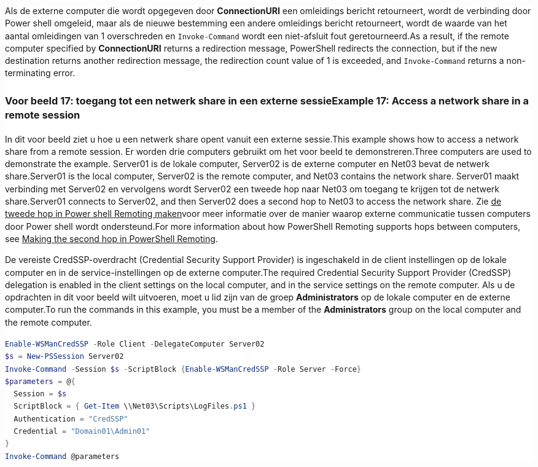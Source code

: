 <span data-ttu-id="84263-269">Als de externe computer die wordt opgegeven door **ConnectionURI** een omleidings bericht retourneert, wordt de verbinding door Power shell omgeleid, maar als de nieuwe bestemming een andere omleidings bericht retourneert, wordt de waarde van het aantal omleidingen van 1 overschreden en `Invoke-Command` wordt een niet-afsluit fout geretourneerd.</span><span class="sxs-lookup"><span data-stu-id="84263-269">As a result, if the remote computer specified by **ConnectionURI** returns a redirection message, PowerShell redirects the connection, but if the new destination returns another redirection message, the redirection count value of 1 is exceeded, and `Invoke-Command` returns a non-terminating error.</span></span>

### <span data-ttu-id="84263-270">Voor beeld 17: toegang tot een netwerk share in een externe sessie</span><span class="sxs-lookup"><span data-stu-id="84263-270">Example 17: Access a network share in a remote session</span></span>

<span data-ttu-id="84263-271">In dit voor beeld ziet u hoe u een netwerk share opent vanuit een externe sessie.</span><span class="sxs-lookup"><span data-stu-id="84263-271">This example shows how to access a network share from a remote session.</span></span> <span data-ttu-id="84263-272">Er worden drie computers gebruikt om het voor beeld te demonstreren.</span><span class="sxs-lookup"><span data-stu-id="84263-272">Three computers are used to demonstrate the example.</span></span> <span data-ttu-id="84263-273">Server01 is de lokale computer, Server02 is de externe computer en Net03 bevat de netwerk share.</span><span class="sxs-lookup"><span data-stu-id="84263-273">Server01 is the local computer, Server02 is the remote computer, and Net03 contains the network share.</span></span> <span data-ttu-id="84263-274">Server01 maakt verbinding met Server02 en vervolgens wordt Server02 een tweede hop naar Net03 om toegang te krijgen tot de netwerk share.</span><span class="sxs-lookup"><span data-stu-id="84263-274">Server01 connects to Server02, and then Server02 does a second hop to Net03 to access the network share.</span></span> <span data-ttu-id="84263-275">Zie [de tweede hop in Power shell Remoting maken](/powershell/scripting/learn/remoting/ps-remoting-second-hop)voor meer informatie over de manier waarop externe communicatie tussen computers door Power shell wordt ondersteund.</span><span class="sxs-lookup"><span data-stu-id="84263-275">For more information about how PowerShell Remoting supports hops between computers, see [Making the second hop in PowerShell Remoting](/powershell/scripting/learn/remoting/ps-remoting-second-hop).</span></span>

<span data-ttu-id="84263-276">De vereiste CredSSP-overdracht (Credential Security Support Provider) is ingeschakeld in de client instellingen op de lokale computer en in de service-instellingen op de externe computer.</span><span class="sxs-lookup"><span data-stu-id="84263-276">The required Credential Security Support Provider (CredSSP) delegation is enabled in the client settings on the local computer, and in the service settings on the remote computer.</span></span> <span data-ttu-id="84263-277">Als u de opdrachten in dit voor beeld wilt uitvoeren, moet u lid zijn van de groep **Administrators** op de lokale computer en de externe computer.</span><span class="sxs-lookup"><span data-stu-id="84263-277">To run the commands in this example, you must be a member of the **Administrators** group on the local computer and the remote computer.</span></span>

```powershell
Enable-WSManCredSSP -Role Client -DelegateComputer Server02
$s = New-PSSession Server02
Invoke-Command -Session $s -ScriptBlock {Enable-WSManCredSSP -Role Server -Force}
$parameters = @{
  Session = $s
  ScriptBlock = { Get-Item \\Net03\Scripts\LogFiles.ps1 }
  Authentication = "CredSSP"
  Credential = "Domain01\Admin01"
}
Invoke-Command @parameters
```
